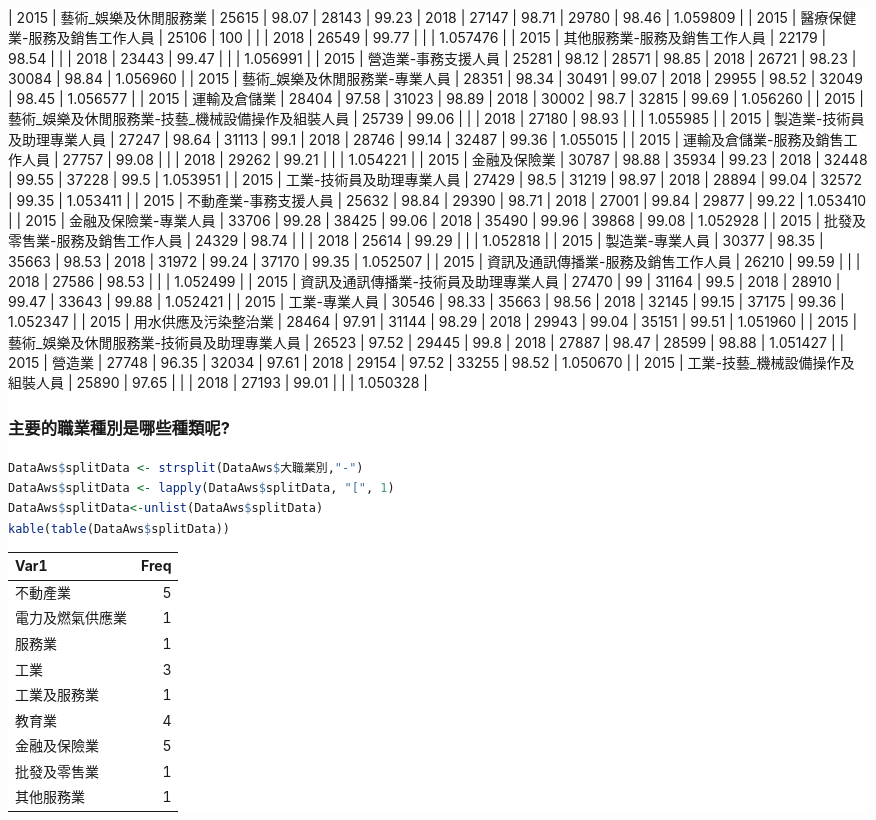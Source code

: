 | 2015 | 藝術\_娛樂及休閒服務業                 |  25615  | 98.07    | 28143       | 99.23        | 2018 |  27147  | 98.71    | 29780       | 98.46        | 1.059809 |
| 2015 | 醫療保健業-服務及銷售工作人員              |  25106  | 100      |             |              | 2018 |  26549  | 99.77    |             |              | 1.057476 |
| 2015 | 其他服務業-服務及銷售工作人員              |  22179  | 98.54    |             |              | 2018 |  23443  | 99.47    |             |              | 1.056991 |
| 2015 | 營造業-事務支援人員                   |  25281  | 98.12    | 28571       | 98.85        | 2018 |  26721  | 98.23    | 30084       | 98.84        | 1.056960 |
| 2015 | 藝術\_娛樂及休閒服務業-專業人員            |  28351  | 98.34    | 30491       | 99.07        | 2018 |  29955  | 98.52    | 32049       | 98.45        | 1.056577 |
| 2015 | 運輸及倉儲業                       |  28404  | 97.58    | 31023       | 98.89        | 2018 |  30002  | 98.7     | 32815       | 99.69        | 1.056260 |
| 2015 | 藝術\_娛樂及休閒服務業-技藝\_機械設備操作及組裝人員 |  25739  | 99.06    |             |              | 2018 |  27180  | 98.93    |             |              | 1.055985 |
| 2015 | 製造業-技術員及助理專業人員               |  27247  | 98.64    | 31113       | 99.1         | 2018 |  28746  | 99.14    | 32487       | 99.36        | 1.055015 |
| 2015 | 運輸及倉儲業-服務及銷售工作人員             |  27757  | 99.08    |             |              | 2018 |  29262  | 99.21    |             |              | 1.054221 |
| 2015 | 金融及保險業                       |  30787  | 98.88    | 35934       | 99.23        | 2018 |  32448  | 99.55    | 37228       | 99.5         | 1.053951 |
| 2015 | 工業-技術員及助理專業人員                |  27429  | 98.5     | 31219       | 98.97        | 2018 |  28894  | 99.04    | 32572       | 99.35        | 1.053411 |
| 2015 | 不動產業-事務支援人員                  |  25632  | 98.84    | 29390       | 98.71        | 2018 |  27001  | 99.84    | 29877       | 99.22        | 1.053410 |
| 2015 | 金融及保險業-專業人員                  |  33706  | 99.28    | 38425       | 99.06        | 2018 |  35490  | 99.96    | 39868       | 99.08        | 1.052928 |
| 2015 | 批發及零售業-服務及銷售工作人員             |  24329  | 98.74    |             |              | 2018 |  25614  | 99.29    |             |              | 1.052818 |
| 2015 | 製造業-專業人員                     |  30377  | 98.35    | 35663       | 98.53        | 2018 |  31972  | 99.24    | 37170       | 99.35        | 1.052507 |
| 2015 | 資訊及通訊傳播業-服務及銷售工作人員           |  26210  | 99.59    |             |              | 2018 |  27586  | 98.53    |             |              | 1.052499 |
| 2015 | 資訊及通訊傳播業-技術員及助理專業人員          |  27470  | 99       | 31164       | 99.5         | 2018 |  28910  | 99.47    | 33643       | 99.88        | 1.052421 |
| 2015 | 工業-專業人員                      |  30546  | 98.33    | 35663       | 98.56        | 2018 |  32145  | 99.15    | 37175       | 99.36        | 1.052347 |
| 2015 | 用水供應及污染整治業                   |  28464  | 97.91    | 31144       | 98.29        | 2018 |  29943  | 99.04    | 35151       | 99.51        | 1.051960 |
| 2015 | 藝術\_娛樂及休閒服務業-技術員及助理專業人員      |  26523  | 97.52    | 29445       | 99.8         | 2018 |  27887  | 98.47    | 28599       | 98.88        | 1.051427 |
| 2015 | 營造業                          |  27748  | 96.35    | 32034       | 97.61        | 2018 |  29154  | 97.52    | 33255       | 98.52        | 1.050670 |
| 2015 | 工業-技藝\_機械設備操作及組裝人員           |  25890  | 97.65    |             |              | 2018 |  27193  | 99.01    |             |              | 1.050328 |

### 主要的職業種別是哪些種類呢?

``` r
DataAws$splitData <- strsplit(DataAws$大職業別,"-")
DataAws$splitData <- lapply(DataAws$splitData, "[", 1)
DataAws$splitData<-unlist(DataAws$splitData)
kable(table(DataAws$splitData))
```

| Var1         | Freq |
| :----------- | ---: |
| 不動產業         |    5 |
| 電力及燃氣供應業     |    1 |
| 服務業          |    1 |
| 工業           |    3 |
| 工業及服務業       |    1 |
| 教育業          |    4 |
| 金融及保險業       |    5 |
| 批發及零售業       |    1 |
| 其他服務業        |    1 |